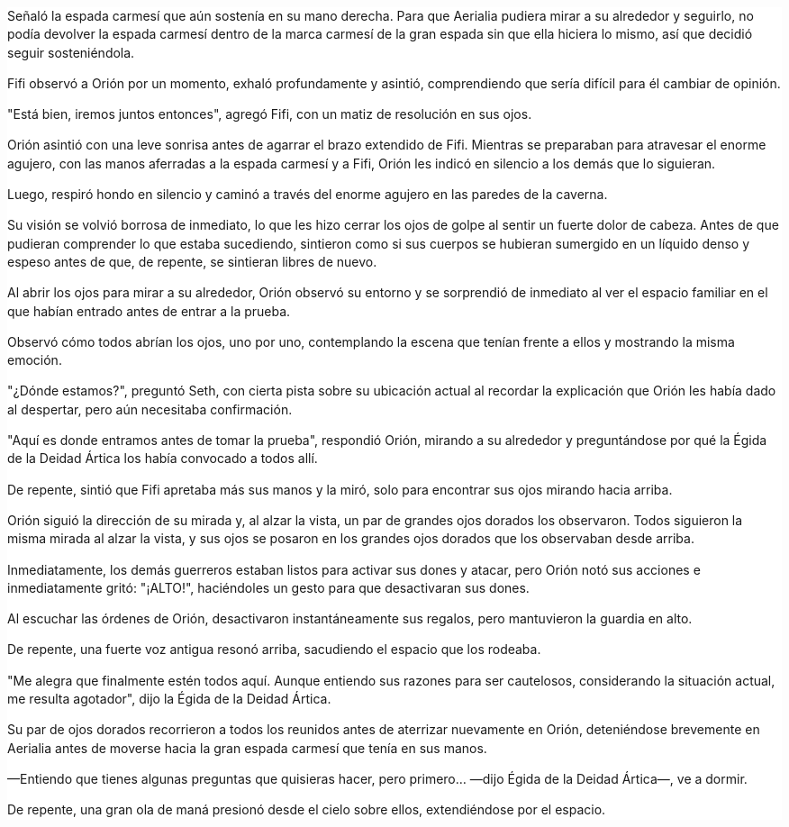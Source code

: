 Señaló la espada carmesí que aún sostenía en su mano derecha. Para que Aerialia pudiera mirar a su alrededor y seguirlo, no podía devolver la espada carmesí dentro de la marca carmesí de la gran espada sin que ella hiciera lo mismo, así que decidió seguir sosteniéndola.

Fifi observó a Orión por un momento, exhaló profundamente y asintió, comprendiendo que sería difícil para él cambiar de opinión.

"Está bien, iremos juntos entonces", agregó Fifi, con un matiz de resolución en sus ojos.

Orión asintió con una leve sonrisa antes de agarrar el brazo extendido de Fifi. Mientras se preparaban para atravesar el enorme agujero, con las manos aferradas a la espada carmesí y a Fifi, Orión les indicó en silencio a los demás que lo siguieran.

Luego, respiró hondo en silencio y caminó a través del enorme agujero en las paredes de la caverna.

Su visión se volvió borrosa de inmediato, lo que les hizo cerrar los ojos de golpe al sentir un fuerte dolor de cabeza. Antes de que pudieran comprender lo que estaba sucediendo, sintieron como si sus cuerpos se hubieran sumergido en un líquido denso y espeso antes de que, de repente, se sintieran libres de nuevo.

Al abrir los ojos para mirar a su alrededor, Orión observó su entorno y se sorprendió de inmediato al ver el espacio familiar en el que habían entrado antes de entrar a la prueba.

Observó cómo todos abrían los ojos, uno por uno, contemplando la escena que tenían frente a ellos y mostrando la misma emoción.

"¿Dónde estamos?", preguntó Seth, con cierta pista sobre su ubicación actual al recordar la explicación que Orión les había dado al despertar, pero aún necesitaba confirmación.

"Aquí es donde entramos antes de tomar la prueba", respondió Orión, mirando a su alrededor y preguntándose por qué la Égida de la Deidad Ártica los había convocado a todos allí.

De repente, sintió que Fifi apretaba más sus manos y la miró, solo para encontrar sus ojos mirando hacia arriba.

Orión siguió la dirección de su mirada y, al alzar la vista, un par de grandes ojos dorados los observaron. Todos siguieron la misma mirada al alzar la vista, y sus ojos se posaron en los grandes ojos dorados que los observaban desde arriba.

Inmediatamente, los demás guerreros estaban listos para activar sus dones y atacar, pero Orión notó sus acciones e inmediatamente gritó: "¡ALTO!", haciéndoles un gesto para que desactivaran sus dones.

Al escuchar las órdenes de Orión, desactivaron instantáneamente sus regalos, pero mantuvieron la guardia en alto.

De repente, una fuerte voz antigua resonó arriba, sacudiendo el espacio que los rodeaba.

"Me alegra que finalmente estén todos aquí. Aunque entiendo sus razones para ser cautelosos, considerando la situación actual, me resulta agotador", dijo la Égida de la Deidad Ártica.

Su par de ojos dorados recorrieron a todos los reunidos antes de aterrizar nuevamente en Orión, deteniéndose brevemente en Aerialia antes de moverse hacia la gran espada carmesí que tenía en sus manos.

—Entiendo que tienes algunas preguntas que quisieras hacer, pero primero… —dijo Égida de la Deidad Ártica—, ve a dormir.

De repente, una gran ola de maná presionó desde el cielo sobre ellos, extendiéndose por el espacio.
